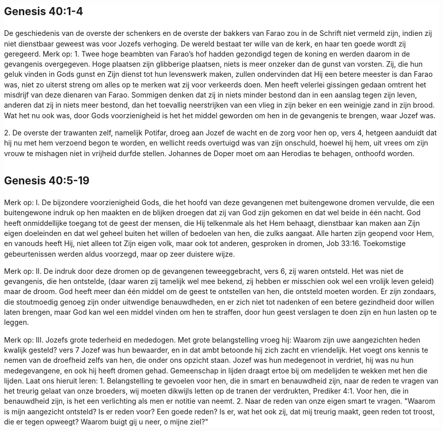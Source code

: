 ## Genesis 40:1-4 

De geschiedenis van de overste der schenkers en de overste der bakkers van Farao zou in de Schrift niet vermeld zijn, indien zij niet dienstbaar geweest was voor Jozefs verhoging. De wereld bestaat ter wille van de kerk, en haar ten goede wordt zij geregeerd.
Merk op: 1. Twee hoge beambten van Farao’s hof hadden gezondigd tegen de koning en werden daarom in de gevangenis overgegeven. Hoge plaatsen zijn glibberige plaatsen, niets is meer onzeker dan de gunst van vorsten. Zij, die hun geluk vinden in Gods gunst en Zijn dienst tot hun levenswerk maken, zullen ondervinden dat Hij een betere meester is dan Farao was, niet zo uiterst streng om alles op te merken wat zij voor verkeerds doen. Men heeft velerlei gissingen gedaan omtrent het misdrijf van deze dienaren van Farao. Sommigen denken dat zij in niets minder bestond dan in een aanslag tegen zijn leven, anderen dat zij in niets meer bestond, dan het toevallig neerstrijken van een vlieg in zijn beker en een weinigje zand in zijn brood. Wat het nu ook was, door Gods voorzienigheid is het het middel geworden om hen in de gevangenis te brengen, waar Jozef was.

2\. De overste der trawanten zelf, namelijk Potifar, droeg aan Jozef de wacht en de zorg voor hen op, vers 4, hetgeen aanduidt dat hij nu met hem verzoend begon te worden, en wellicht reeds overtuigd was van zijn onschuld, hoewel hij hem, uit vrees om zijn vrouw te mishagen niet in vrijheid durfde stellen. Johannes de Doper moet om aan Herodias te behagen, onthoofd worden.

## Genesis 40:5-19

Merk op: I. De bijzondere voorzienigheid Gods, die het hoofd van deze gevangenen met buitengewone dromen vervulde, die een buitengewone indruk op hen maakten en de blijken droegen dat zij van God zijn gekomen en dat wel beide in één nacht. God heeft onmiddellijke toegang tot de geest der mensen, die Hij telkenmale als het Hem behaagt, dienstbaar kan maken aan Zijn eigen doeleinden en dat wel geheel buiten het willen of bedoelen van hen, die zulks aangaat. Alle harten zijn geopend voor Hem, en vanouds heeft Hij, niet alleen tot Zijn eigen volk, maar ook tot anderen, gesproken in dromen, Job 33:16. Toekomstige gebeurtenissen werden aldus voorzegd, maar op zeer duistere wijze.

Merk op: II. De indruk door deze dromen op de gevangenen teweeggebracht, vers 6, zij waren ontsteld. Het was niet de gevangenis, die hen ontstelde, (daar waren zij tamelijk wel mee bekend, zij hebben er misschien ook wel een vrolijk leven geleid) maar de droom. God heeft meer dan één middel om de geest te ontstellen van hen, die ontsteld moeten worden. Er zijn zondaars, die stoutmoedig genoeg zijn onder uitwendige benauwdheden, en er zich niet tot nadenken of een betere gezindheid door willen laten brengen, maar God kan wel een middel vinden om hen te straffen, door hun geest verslagen te doen zijn en hun lasten op te leggen.

Merk op: III. Jozefs grote tederheid en mededogen. Met grote belangstelling vroeg hij: Waarom zijn uwe aangezichten heden kwalijk gesteld? vers 7 Jozef was hun bewaarder, en in dat ambt betoonde hij zich zacht en vriendelijk. Het voegt ons kennis te nemen van de droefheid zelfs van hen, die onder ons opzicht staan. Jozef was hun medegenoot in verdriet, hij was nu hun medegevangene, en ook hij heeft dromen gehad. Gemeenschap in lijden draagt ertoe bij om medelijden te wekken met hen die lijden. 
Laat ons hieruit leren: 
1\. Belangstelling te gevoelen voor hen, die in smart en benauwdheid zijn, naar de reden te vragen van het treurig gelaat van onze broeders, wij moeten dikwijls letten op de tranen der verdrukten, Prediker 4:1. Voor hen, die in benauwdheid zijn, is het een verlichting als men er notitie van neemt.
2\. Naar de reden van onze eigen smart te vragen. "Waarom is mijn aangezicht ontsteld? Is er reden voor? Een goede reden? Is er, wat het ook zij, dat mij treurig maakt, geen reden tot troost, die er tegen opweegt? Waarom buigt gij u neer, o mijne ziel?"
